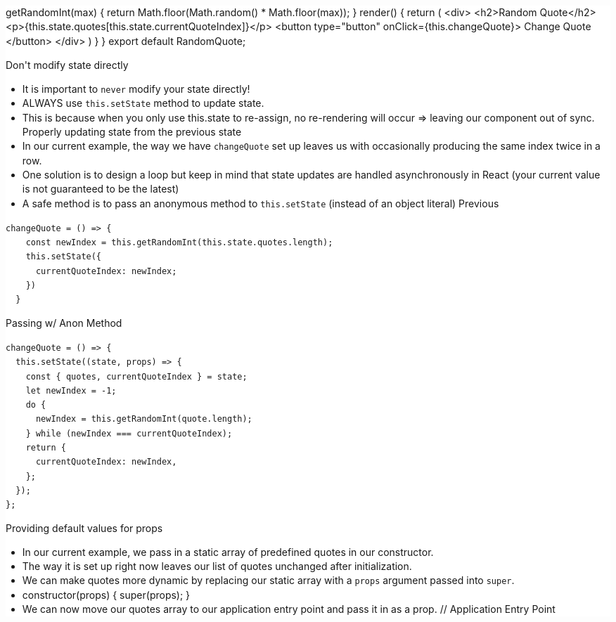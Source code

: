   getRandomInt(max) {
    return Math.floor(Math.random() * Math.floor(max));
  }
  render() {
    return (
      &lt;div&gt;
        &lt;h2&gt;Random Quote&lt;/h2&gt;
        &lt;p&gt;{this.state.quotes[this.state.currentQuoteIndex]}&lt;/p&gt;
        &lt;button type=&quot;button&quot; onClick={this.changeQuote}&gt;
          Change Quote
        &lt;/button&gt;
      &lt;/div&gt;
    )
  }
}
export default RandomQuote;</code></pre>
<p>Don't modify state directly</p>
<ul>
<li><span id="ca27">It is important to <code>never</code> modify your state directly!</span></li>
<li><span id="780d">ALWAYS use <code>this.setState</code> method to update state.</span></li>
<li><span id="1581">This is because when you only use this.state to re-assign, no re-rendering will occur =&gt; leaving our component out of sync. Properly updating state from the previous state</span></li>
<li><span id="dc5a">In our current example, the way we have <code>changeQuote</code> set up leaves us with occasionally producing the same index twice in a row.</span></li>
<li><span id="0bff">One solution is to design a loop but keep in mind that state updates are handled asynchronously in React (your current value is not guaranteed to be the latest)</span></li>
<li><span id="39f9">A safe method is to pass an anonymous method to <code>this.setState</code> (instead of an object literal) Previous</span></li>
</ul>

<pre><code>changeQuote = () =&gt; {
    const newIndex = this.getRandomInt(this.state.quotes.length);
    this.setState({
      currentQuoteIndex: newIndex;
    })
  }</code></pre>
<p>Passing w/ Anon Method</p>
<pre><code>changeQuote = () =&gt; {
  this.setState((state, props) =&gt; {
    const { quotes, currentQuoteIndex } = state;
    let newIndex = -1;
    do {
      newIndex = this.getRandomInt(quote.length);
    } while (newIndex === currentQuoteIndex);
    return {
      currentQuoteIndex: newIndex,
    };
  });
};</code></pre>
<p>Providing default values for props</p>
<ul>
<li><span id="7e8c">In our current example, we pass in a static array of predefined quotes in our constructor.</span></li>
<li><span id="3e8f">The way it is set up right now leaves our list of quotes unchanged after initialization.</span></li>
<li><span id="add0">We can make quotes more dynamic by replacing our static array with a <code>props</code> argument passed into <code>super</code>.</span></li>
<li><span id="53d6">constructor(props) { super(props); }</span></li>
<li><span id="918a">We can now move our quotes array to our application entry point and pass it in as a prop. // Application Entry Point</span></li>
</ul>
